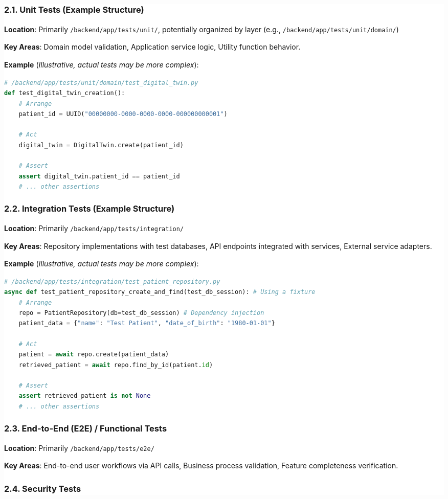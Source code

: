### 2.1. Unit Tests (Example Structure)

**Location**: Primarily `/backend/app/tests/unit/`, potentially organized by layer (e.g., `/backend/app/tests/unit/domain/`)

**Key Areas**: Domain model validation, Application service logic, Utility function behavior.

**Example** (*Illustrative, actual tests may be more complex*):
```python
# /backend/app/tests/unit/domain/test_digital_twin.py
def test_digital_twin_creation():
    # Arrange
    patient_id = UUID("00000000-0000-0000-0000-000000000001")

    # Act
    digital_twin = DigitalTwin.create(patient_id)

    # Assert
    assert digital_twin.patient_id == patient_id
    # ... other assertions
```

### 2.2. Integration Tests (Example Structure)

**Location**: Primarily `/backend/app/tests/integration/`

**Key Areas**: Repository implementations with test databases, API endpoints integrated with services, External service adapters.

**Example** (*Illustrative, actual tests may be more complex*):
```python
# /backend/app/tests/integration/test_patient_repository.py
async def test_patient_repository_create_and_find(test_db_session): # Using a fixture
    # Arrange
    repo = PatientRepository(db=test_db_session) # Dependency injection
    patient_data = {"name": "Test Patient", "date_of_birth": "1980-01-01"}

    # Act
    patient = await repo.create(patient_data)
    retrieved_patient = await repo.find_by_id(patient.id)

    # Assert
    assert retrieved_patient is not None
    # ... other assertions
```

### 2.3. End-to-End (E2E) / Functional Tests

**Location**: Primarily `/backend/app/tests/e2e/`

**Key Areas**: End-to-end user workflows via API calls, Business process validation, Feature completeness verification.

### 2.4. Security Tests
